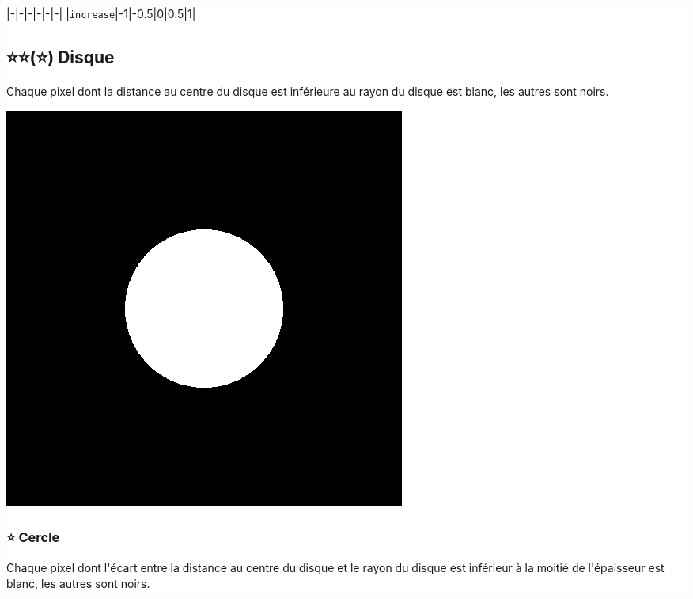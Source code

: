 |-|-|-|-|-|-|
|`increase`|-1|-0.5|0|0.5|1| 


## ⭐⭐(⭐) Disque

Chaque pixel dont la distance au centre du disque est inférieure au rayon du disque est blanc, les autres sont noirs.

![](output/disc.png)


### ⭐ Cercle

Chaque pixel dont l'écart entre la distance au centre du disque et le rayon du disque est inférieur à la moitié de l'épaisseur est blanc, les autres sont noirs.
